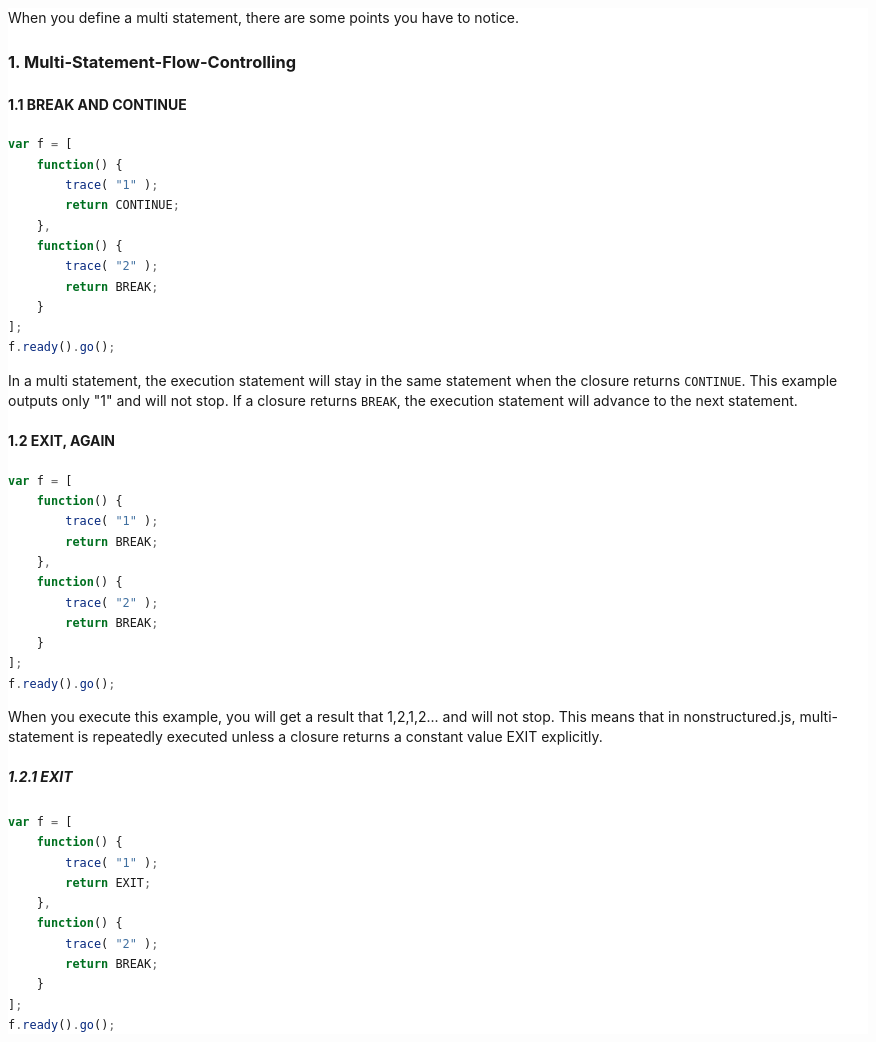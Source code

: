 When you define a multi statement, there are some points you have to notice.

### 1. Multi-Statement-Flow-Controlling

#### 1.1 BREAK AND CONTINUE

```javascript
var f = [
    function() {
        trace( "1" );
        return CONTINUE;
    },
    function() {
        trace( "2" );
        return BREAK;
    }
];
f.ready().go();
```

In a multi statement, the execution statement will stay in the same
statement when the closure returns `CONTINUE`.  This example outputs only "1"
and will not stop. If a closure returns `BREAK`, the execution statement will
advance to the next statement.


#### 1.2 EXIT, AGAIN

```javascript
var f = [
    function() {
        trace( "1" );
        return BREAK;
    },
    function() {
        trace( "2" );
        return BREAK;
    }
];
f.ready().go();
```

When you execute this example, you will get a result that 1,2,1,2... and
will not stop. This means that in nonstructured.js, multi-statement is
repeatedly executed unless a closure returns a constant value EXIT
explicitly.

##### 1.2.1 EXIT

```javascript
var f = [
    function() {
        trace( "1" );
        return EXIT;
    },
    function() {
        trace( "2" );
        return BREAK;
    }
];
f.ready().go();
```
